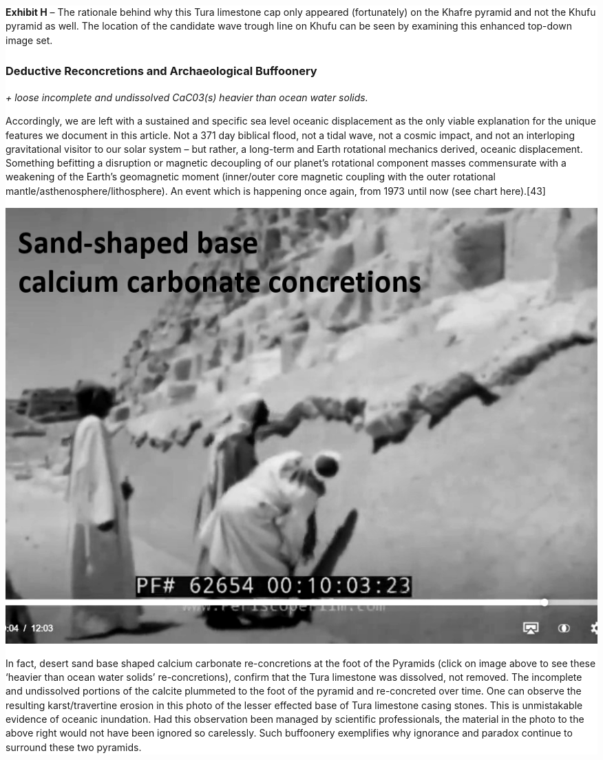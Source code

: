 **Exhibit H** – The rationale behind why this Tura limestone cap only appeared (fortunately) on the Khafre pyramid and not the Khufu pyramid as well. The location of the candidate wave trough line on Khufu can be seen by examining this enhanced top-down image set.

### Deductive Reconcretions and Archaeological Buffoonery

*+ loose incomplete and undissolved CaC03(s) heavier than ocean water solids.*

Accordingly, we are left with a sustained and specific sea level oceanic displacement as the only viable explanation for the unique features we document in this article. Not a 371 day biblical flood, not a tidal wave, not a cosmic impact, and not an interloping gravitational visitor to our solar system – but rather, a long-term and Earth rotational mechanics derived, oceanic displacement. Something befitting a disruption or magnetic decoupling of our planet’s rotational component masses commensurate with a weakening of the Earth’s geomagnetic moment (inner/outer core magnetic coupling with the outer rotational mantle/asthenosphere/lithosphere). An event which is happening once again, from 1973 until now (see chart here).[43]

![](img/21.webp)

In fact, desert sand base shaped calcium carbonate re-concretions at the foot of the Pyramids (click on image above to see these ‘heavier than ocean water solids’ re-concretions), confirm that the Tura limestone was dissolved, not removed. The incomplete and undissolved portions of the calcite plummeted to the foot of the pyramid and re-concreted over time. One can observe the resulting karst/travertine erosion in this photo of the lesser effected base of Tura limestone casing stones. This is unmistakable evidence of oceanic inundation. Had this observation been managed by scientific professionals, the material in the photo to the above right would not have been ignored so carelessly. Such buffoonery exemplifies why ignorance and paradox continue to surround these two pyramids.
